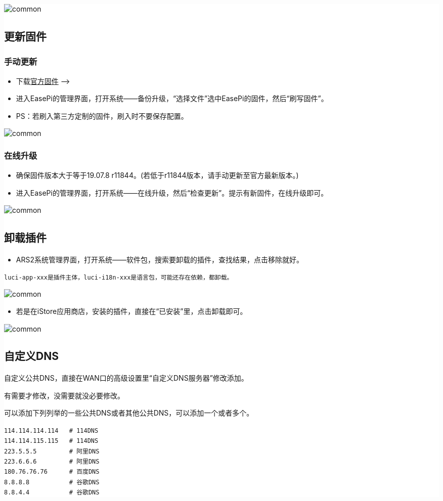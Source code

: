 ![common](./common/common1.jpg) 



## 更新固件

### 手动更新
 * 下载[官方固件](https://fw.koolcenter.com/iStoreOS/ars2/) -->

 * 进入EasePi的管理界面，打开系统——备份升级，“选择文件”选中EasePi的固件，然后“刷写固件”。

 * PS：若刷入第三方定制的固件，刷入时不要保存配置。

![common](./common/common4.jpg)

### 在线升级

* 确保固件版本大于等于19.07.8 r11844。(若低于r11844版本，请手动更新至官方最新版本。)

* 进入EasePi的管理界面，打开系统——在线升级，然后“检查更新”。提示有新固件，在线升级即可。

![common](./common/common04.jpg)




## 卸载插件

* ARS2系统管理界面，打开系统——软件包，搜索要卸载的插件，查找结果，点击移除就好。
```
luci-app-xxx是插件主体，luci-i18n-xxx是语言包，可能还存在依赖，都卸载。
```
![common](./common/uninstall1.jpg)

* 若是在iStore应用商店，安装的插件，直接在“已安装”里，点击卸载即可。

![common](./common/uninstall2.jpg)



## 自定义DNS

自定义公共DNS，直接在WAN口的高级设置里“自定义DNS服务器”修改添加。

有需要才修改，没需要就没必要修改。

可以添加下列列举的一些公共DNS或者其他公共DNS，可以添加一个或者多个。

```
114.114.114.114   # 114DNS
114.114.115.115   # 114DNS
223.5.5.5         # 阿里DNS
223.6.6.6         # 阿里DNS
180.76.76.76      # 百度DNS
8.8.8.8           # 谷歌DNS
8.8.4.4           # 谷歌DNS
```
